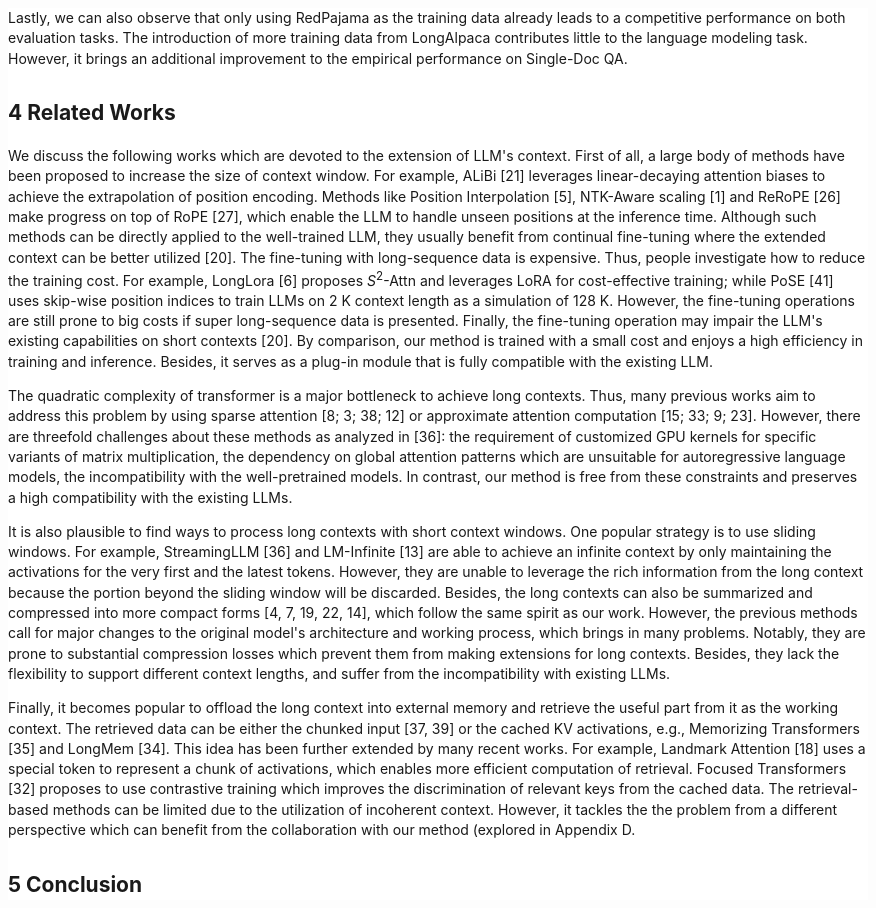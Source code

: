 Lastly, we can also observe that only using RedPajama as the training data already leads to a competitive performance on both evaluation tasks. The introduction of more training data from LongAlpaca contributes little to the language modeling task. However, it brings an additional improvement to the empirical performance on Single-Doc QA.

## 4 Related Works

We discuss the following works which are devoted to the extension of LLM's context. First of all, a large body of methods have been proposed to increase the size of context window. For example, ALiBi [21] leverages linear-decaying attention biases to achieve the extrapolation of position encoding. Methods like Position Interpolation [5], NTK-Aware scaling [1] and ReRoPE [26] make progress on top of RoPE [27], which enable the LLM to handle unseen positions at the inference time. Although such methods can be directly applied to the well-trained LLM, they usually benefit from continual fine-tuning where the extended context can be better utilized [20]. The fine-tuning with long-sequence data is expensive. Thus, people investigate how to reduce the training cost. For example, LongLora [6] proposes $S^{2}$-Attn and leverages LoRA for cost-effective training; while PoSE [41] uses skip-wise position indices to train LLMs on $2 \mathrm{~K}$ context length as a simulation of $128 \mathrm{~K}$. However, the fine-tuning operations are still prone to big costs if super long-sequence data is presented. Finally, the fine-tuning operation may impair the LLM's existing capabilities on short contexts [20]. By comparison, our method is trained with a small cost and enjoys a high efficiency in training and inference. Besides, it serves as a plug-in module that is fully compatible with the existing LLM.

The quadratic complexity of transformer is a major bottleneck to achieve long contexts. Thus, many previous works aim to address this problem by using sparse attention [8; 3; 38; 12] or approximate attention computation [15; 33; 9; 23]. However, there are threefold challenges about these methods as analyzed in [36]: the requirement of customized GPU kernels for specific variants of matrix multiplication, the dependency on global attention patterns which are unsuitable for autoregressive language models, the incompatibility with the well-pretrained models. In contrast, our method is free from these constraints and preserves a high compatibility with the existing LLMs.

It is also plausible to find ways to process long contexts with short context windows. One popular strategy is to use sliding windows. For example, StreamingLLM [36] and LM-Infinite [13] are able to achieve an infinite context by only maintaining the activations for the very first and the latest tokens. However, they are unable to leverage the rich information from the long context because the portion beyond the sliding window will be discarded. Besides, the long contexts can also be summarized and compressed into more compact forms [4, 7, 19, 22, 14], which follow the same spirit as our work. However, the previous methods call for major changes to the original model's architecture and working process, which brings in many problems. Notably, they are prone to substantial compression losses which prevent them from making extensions for long contexts. Besides, they lack the flexibility to support different context lengths, and suffer from the incompatibility with existing LLMs.

Finally, it becomes popular to offload the long context into external memory and retrieve the useful part from it as the working context. The retrieved data can be either the chunked input [37, 39] or the cached KV activations, e.g., Memorizing Transformers [35] and LongMem [34]. This idea has been further extended by many recent works. For example, Landmark Attention [18] uses a special token to represent a chunk of activations, which enables more efficient computation of retrieval. Focused Transformers [32] proposes to use contrastive training which improves the discrimination of relevant keys from the cached data. The retrieval-based methods can be limited due to the utilization of incoherent context. However, it tackles the the problem from a different perspective which can benefit from the collaboration with our method (explored in Appendix D.

## 5 Conclusion


[^0]:    ${ }^{*}$ Corresponding author.
[^1]:    ${ }^{4}$ https://www.together.ai/blog/llama-2-7b-32k
[^2]:    ${ }_{\text {https://github.com/gkamradt/LLMTest_NeedleInAHaystack }}$